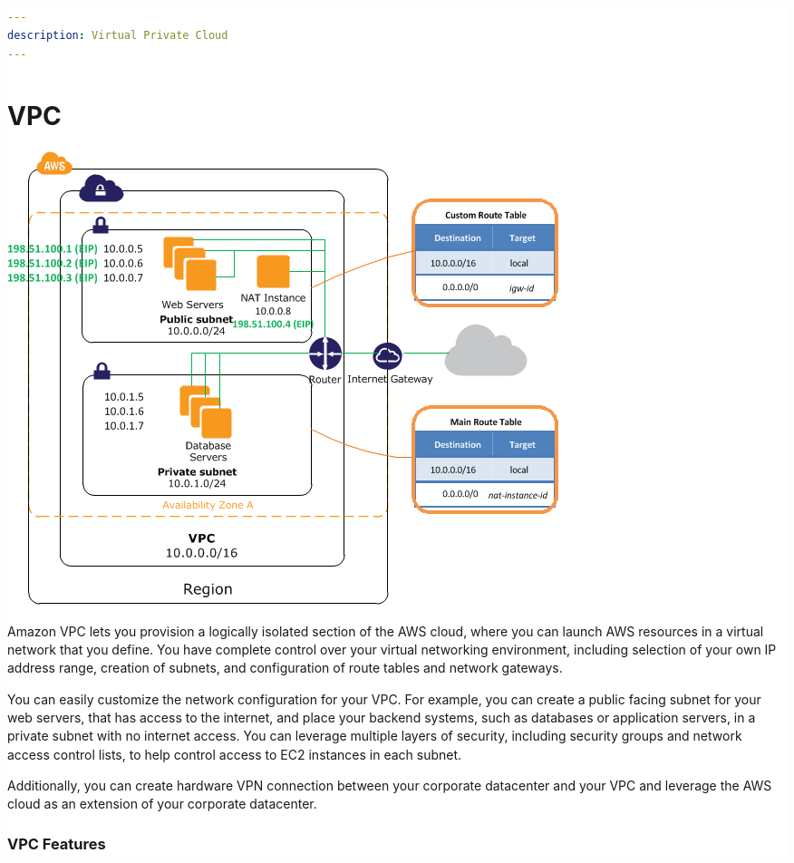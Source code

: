 ```yaml
---
description: Virtual Private Cloud
---
```


# VPC

![](../../../.gitbook/assets/nat-instance-diagram.png)

Amazon VPC lets you provision a logically isolated section of the AWS cloud, where you can launch AWS resources in a virtual network that you define. You have complete control over your virtual networking environment, including selection of your own IP address range, creation of subnets, and configuration of route tables and network gateways.

You can easily customize the network configuration for your VPC. For example, you can create a public facing subnet for your web servers, that has access to the internet, and place your backend systems, such as databases or application servers, in a private subnet with no internet access. You can leverage multiple layers of security, including security groups and network access control lists, to help control access to EC2 instances in each subnet.

Additionally, you can create hardware VPN connection between your corporate datacenter and your VPC and leverage the AWS cloud as an extension of your corporate datacenter.

### VPC Features
